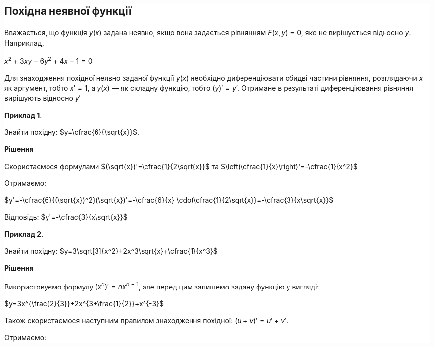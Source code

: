 ## Похідна неявної функції

Вважається, що функція $y(x)$ задана неявно, якщо вона задається рівнянням $F(x,y)=0$, яке не вирішується відносно
$y$. Наприклад,

<Formula description="">

$x^2+3xy-6y^2+4x-1=0$

</Formula>

Для знаходження похідної неявно заданої функції $y(x)$ необхідно диференціювати обидві частини рівняння, розглядаючи
$x$ як аргумент, тобто $x'=1$, а $y(x)$ &mdash; як складну функцію, тобто $(y)'=y'$. Отримане в результаті
диференціювання рівняння вирішують відносно $y'$

<Highlight color="#F4F6F6">

**Приклад 1**.

Знайти похідну: $y=\cfrac{6}{\sqrt{x}}$.

**Рішення**

Скористаємося формулами $(\sqrt{x})'=\cfrac{1}{2\sqrt{x}}$ та $\left(\cfrac{1}{x}\right)'=-\cfrac{1}{x^2}$

Отримаємо:

<Formula description="">

$y'=-\cfrac{6}{(\sqrt{x})^2}(\sqrt{x})'=-\cfrac{6}{x}
\cdot\cfrac{1}{2\sqrt{x}}=-\cfrac{3}{x\sqrt{x}}$

</Formula>

Відповідь: $y'=-\cfrac{3}{x\sqrt{x}}$

</Highlight>

<Highlight color="#F4F6F6">

**Приклад 2**.

Знайти похідну: $y=3\sqrt[3]{x^2}+2x^3\sqrt{x}+\cfrac{1}{x^3}$

**Рішення**

Використовуємо формулу $(x^n)'=nx^{n-1}$, але перед цим запишемо задану функцію у вигляді:

<Formula description="">

$y=3x^{\frac{2}{3}}+2x^{3+\frac{1}{2}}+x^{-3}$

</Formula>

Також скористаємося наступним правилом знаходження похідної: $(u + \nu)'=u'+\nu '$.

Отримаємо:

